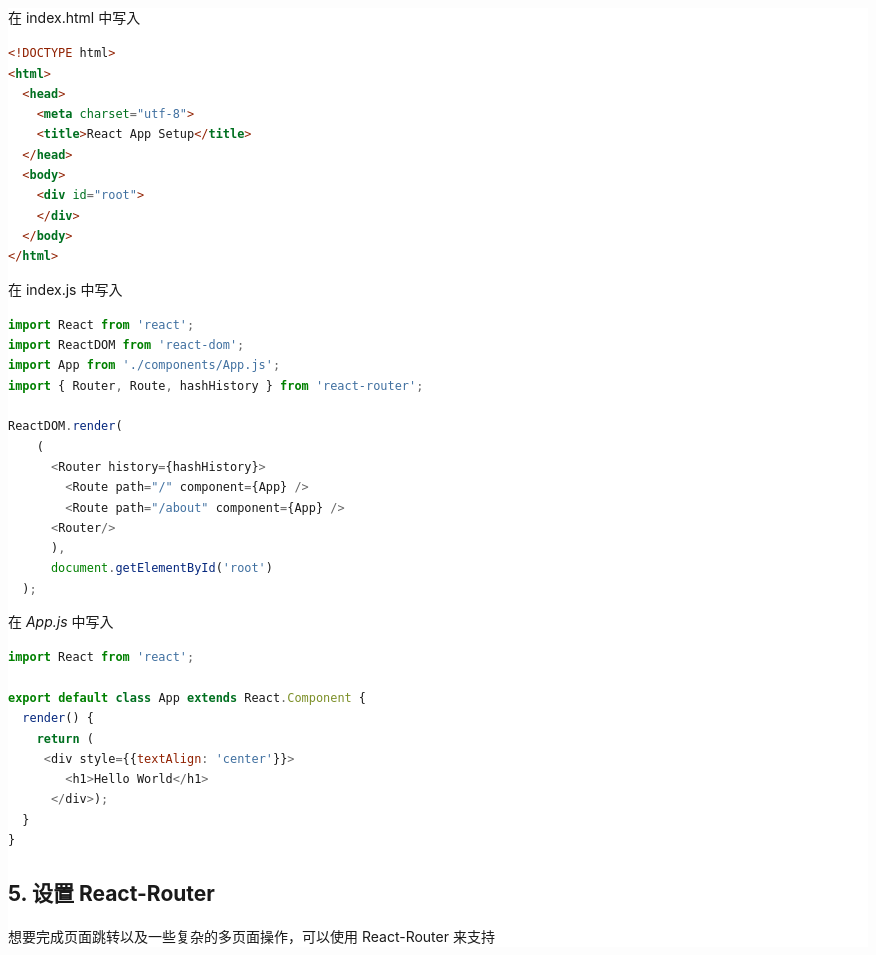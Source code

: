 在 index.html 中写入

```html
<!DOCTYPE html>
<html>
  <head>
    <meta charset="utf-8">
    <title>React App Setup</title>
  </head>
  <body>
    <div id="root">
    </div>
  </body>
</html>
```

在 index.js 中写入


```javascript
import React from 'react';
import ReactDOM from 'react-dom';
import App from './components/App.js';
import { Router, Route, hashHistory } from 'react-router';

ReactDOM.render(
    (
      <Router history={hashHistory}>
        <Route path="/" component={App} />
        <Route path="/about" component={App} />
      <Router/>
      ),
      document.getElementById('root')
  );

```

在 *App.js* 中写入

```javascript
import React from 'react';

export default class App extends React.Component {
  render() {
    return (
     <div style={{textAlign: 'center'}}>
        <h1>Hello World</h1>
      </div>);
  }
}
```

## 5. 设置 React-Router

想要完成页面跳转以及一些复杂的多页面操作，可以使用 React-Router 来支持
